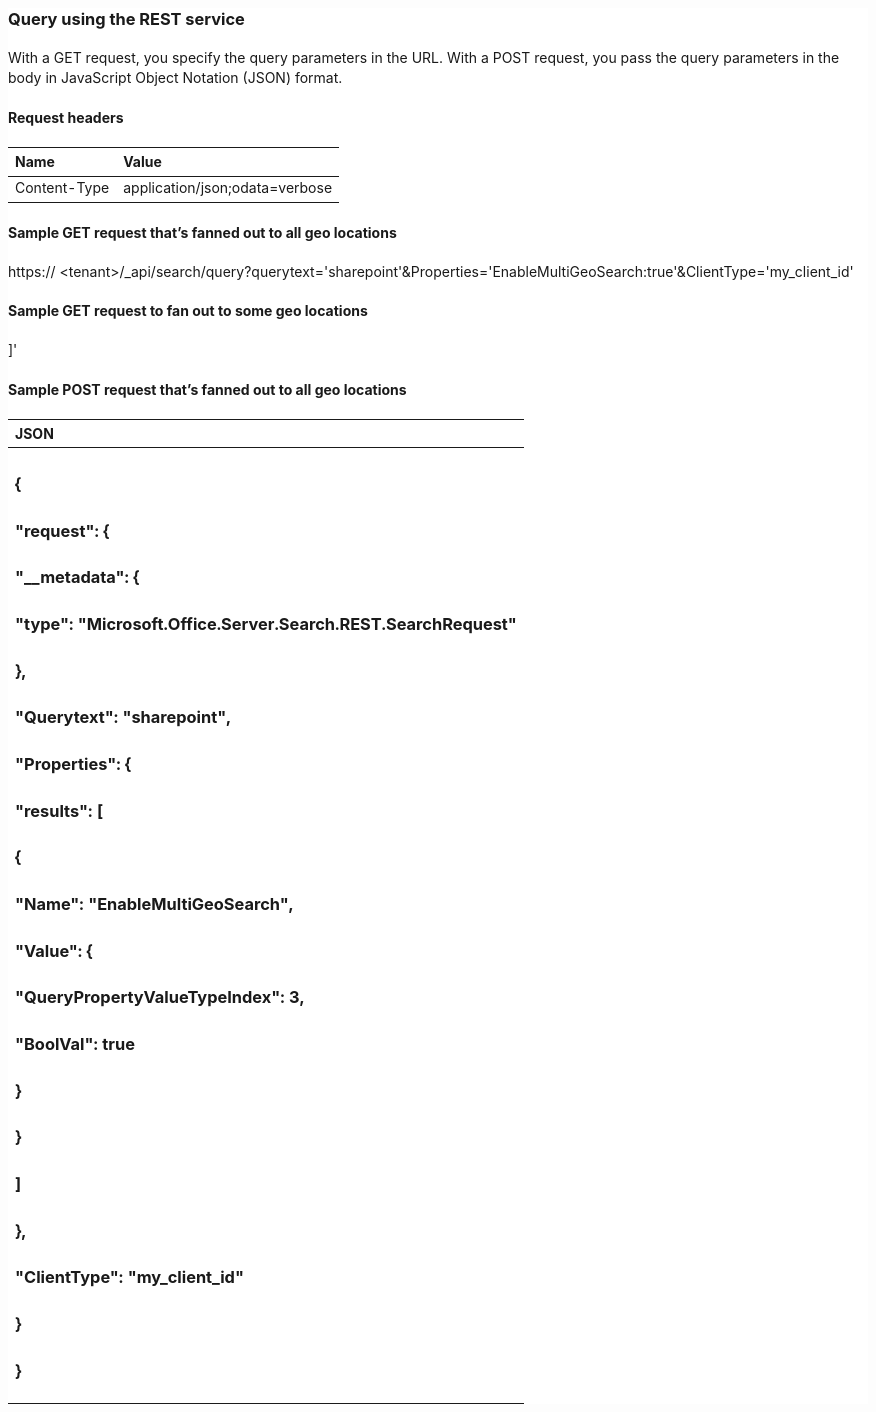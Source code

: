 ### Query using the REST service

With a GET request, you specify the query parameters in the URL. With a POST request, you pass the query parameters in the body in JavaScript Object Notation (JSON) format.

#### Request headers

<table>
<thead>
<tr class="header">
<th align="left">Name</th>
<th align="left">Value</th>
</tr>
</thead>
<tbody>
<tr class="odd">
<td align="left">Content-Type</td>
<td align="left">application/json;odata=verbose</td>
</tr>
</tbody>
</table>

#### Sample GET request that’s fanned out to **all** geo locations

https:// \<tenant\>/\_api/search/query?querytext='sharepoint'&Properties='EnableMultiGeoSearch:true'&ClientType='my\_client\_id'

#### Sample GET request to fan out to **some** geo locations

]'

#### Sample POST request that’s fanned out to **all** geo locations

<table>
<thead>
<tr class="header">
<th align="left">JSON</th>
</tr>
</thead>
<tbody>
<tr class="odd">
<td align="left"><h3 id="section">{</h3>
<h3 id="request"> &quot;request&quot;: {</h3>
<h3 id="metadata"> &quot;__metadata&quot;: {</h3>
<h3 id="type-microsoft.office.server.search.rest.searchrequest"> &quot;type&quot;: &quot;Microsoft.Office.Server.Search.REST.SearchRequest&quot;</h3>
<h3 id="section-1"> },</h3>
<h3 id="querytext-sharepoint"> &quot;Querytext&quot;: &quot;sharepoint&quot;,</h3>
<h3 id="properties"> &quot;Properties&quot;: {</h3>
<h3 id="results"> &quot;results&quot;: [</h3>
<h3 id="section-2"> {</h3>
<h3 id="name-enablemultigeosearch"> &quot;Name&quot;: &quot;EnableMultiGeoSearch&quot;,</h3>
<h3 id="value"> &quot;Value&quot;: {</h3>
<h3 id="querypropertyvaluetypeindex-3"> &quot;QueryPropertyValueTypeIndex&quot;: 3,</h3>
<h3 id="boolval-true"> &quot;BoolVal&quot;: true</h3>
<h3 id="section-3"> }</h3>
<h3 id="section-4"> }</h3>
<h3 id="section-5"> ]</h3>
<h3 id="section-6"> },</h3>
<h3 id="clienttype-my_client_id"> &quot;ClientType&quot;: &quot;my_client_id&quot;</h3>
<h3 id="section-7"> }</h3>
<h3 id="section-8">}</h3></td>